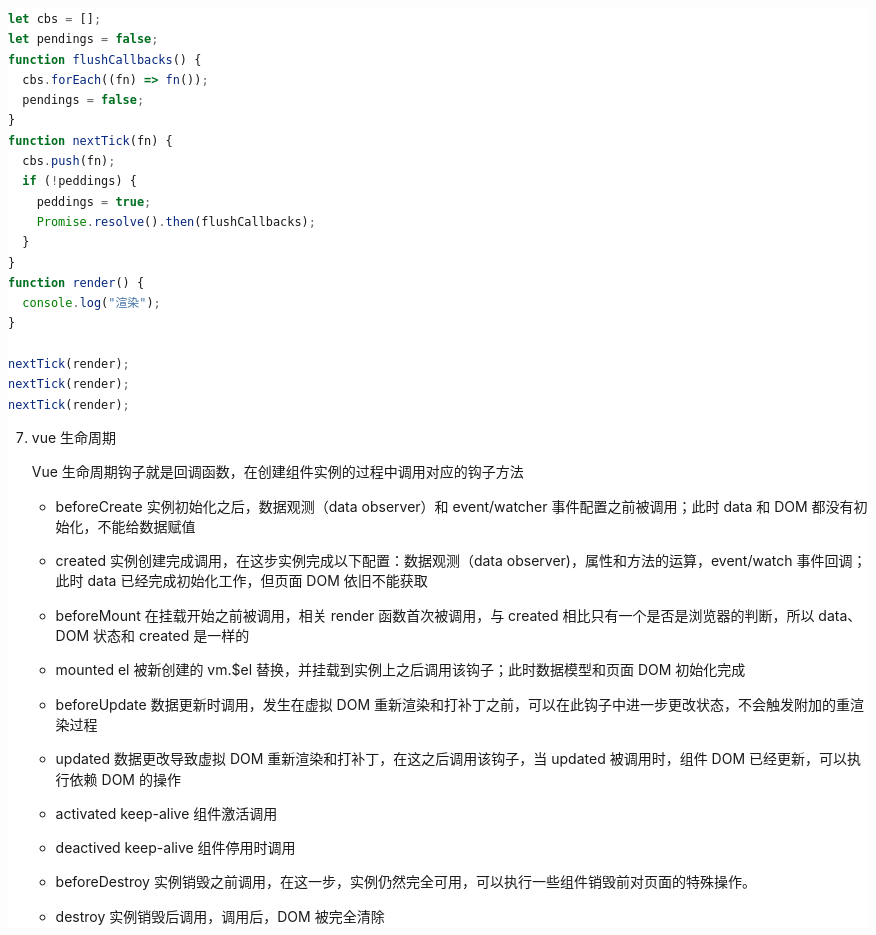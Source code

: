    ```js
   let cbs = [];
   let pendings = false;
   function flushCallbacks() {
     cbs.forEach((fn) => fn());
     pendings = false;
   }
   function nextTick(fn) {
     cbs.push(fn);
     if (!peddings) {
       peddings = true;
       Promise.resolve().then(flushCallbacks);
     }
   }
   function render() {
     console.log("渲染");
   }

   nextTick(render);
   nextTick(render);
   nextTick(render);
   ```

7. vue 生命周期

   Vue 生命周期钩子就是回调函数，在创建组件实例的过程中调用对应的钩子方法

   - beforeCreate
     实例初始化之后，数据观测（data observer）和 event/watcher 事件配置之前被调用；此时 data 和 DOM 都没有初始化，不能给数据赋值

   - created
     实例创建完成调用，在这步实例完成以下配置：数据观测（data observer)，属性和方法的运算，event/watch 事件回调；此时 data 已经完成初始化工作，但页面 DOM 依旧不能获取

   - beforeMount
     在挂载开始之前被调用，相关 render 函数首次被调用，与 created 相比只有一个是否是浏览器的判断，所以 data、DOM 状态和 created 是一样的

   - mounted
     el 被新创建的 vm.$el 替换，并挂载到实例上之后调用该钩子；此时数据模型和页面 DOM 初始化完成

   - beforeUpdate
     数据更新时调用，发生在虚拟 DOM 重新渲染和打补丁之前，可以在此钩子中进一步更改状态，不会触发附加的重渲染过程

   - updated
     数据更改导致虚拟 DOM 重新渲染和打补丁，在这之后调用该钩子，当 updated 被调用时，组件 DOM 已经更新，可以执行依赖 DOM 的操作

   - activated
     keep-alive 组件激活调用

   - deactived
     keep-alive 组件停用时调用

   - beforeDestroy
     实例销毁之前调用，在这一步，实例仍然完全可用，可以执行一些组件销毁前对页面的特殊操作。

   - destroy
     实例销毁后调用，调用后，DOM 被完全清除
